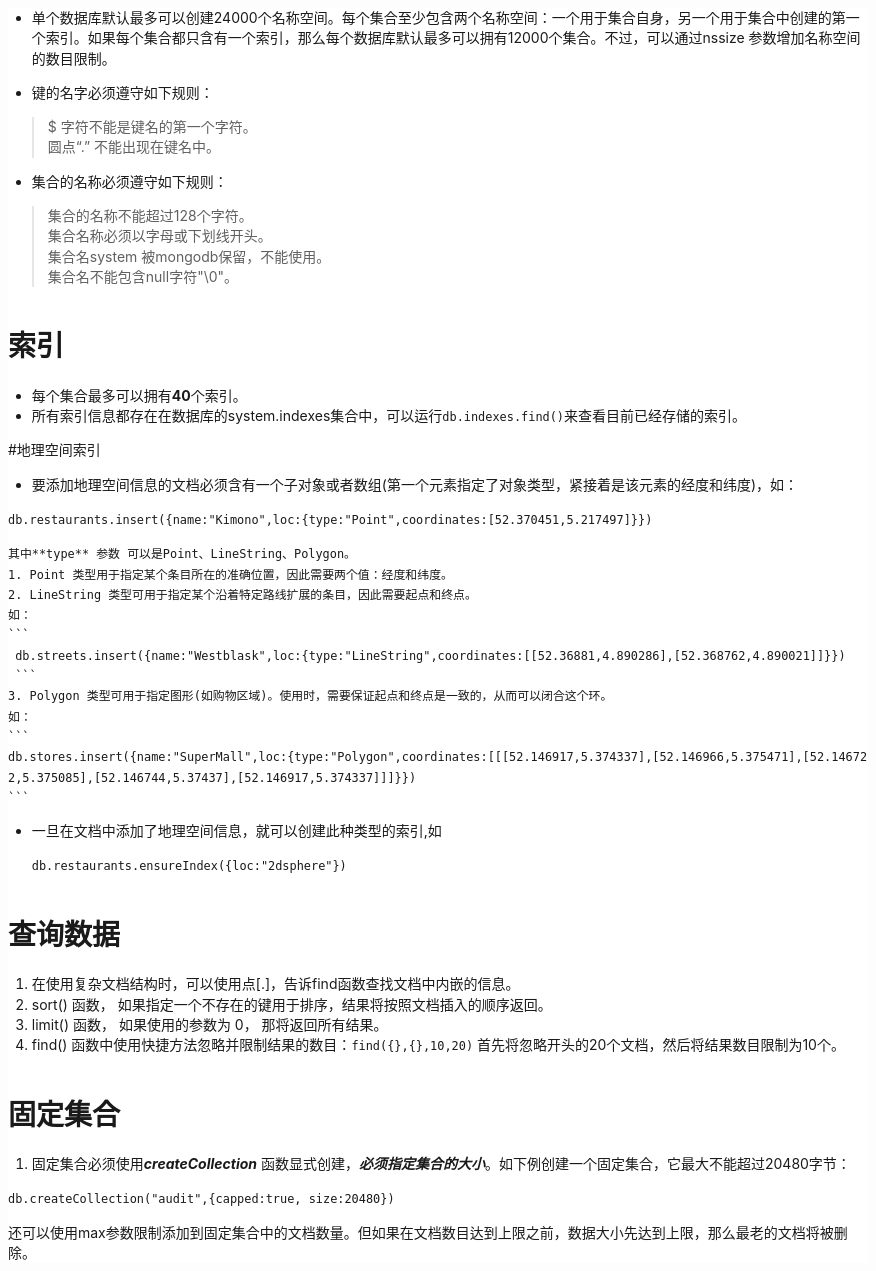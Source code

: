 * 单个数据库默认最多可以创建24000个名称空间。每个集合至少包含两个名称空间：一个用于集合自身，另一个用于集合中创建的第一个索引。如果每个集合都只含有一个索引，那么每个数据库默认最多可以拥有12000个集合。不过，可以通过nssize 参数增加名称空间的数目限制。

* 键的名字必须遵守如下规则：
> $ 字符不能是键名的第一个字符。  
> 圆点“.” 不能出现在键名中。

* 集合的名称必须遵守如下规则：
> 集合的名称不能超过128个字符。  
> 集合名称必须以字母或下划线开头。  
> 集合名system 被mongodb保留，不能使用。    
> 集合名不能包含null字符"\0"。    


# 索引
- 每个集合最多可以拥有**40**个索引。
- 所有索引信息都存在在数据库的system.indexes集合中，可以运行```db.indexes.find()```来查看目前已经存储的索引。

#地理空间索引
- 要添加地理空间信息的文档必须含有一个子对象或者数组(第一个元素指定了对象类型，紧接着是该元素的经度和纬度)，如：
``` 
db.restaurants.insert({name:"Kimono",loc:{type:"Point",coordinates:[52.370451,5.217497]}}) 
```  
    其中**type** 参数 可以是Point、LineString、Polygon。
    1. Point 类型用于指定某个条目所在的准确位置，因此需要两个值：经度和纬度。
    2. LineString 类型可用于指定某个沿着特定路线扩展的条目，因此需要起点和终点。   
    如： 
    ``` 
     db.streets.insert({name:"Westblask",loc:{type:"LineString",coordinates:[[52.36881,4.890286],[52.368762,4.890021]]}}) 
     ```
    3. Polygon 类型可用于指定图形(如购物区域)。使用时，需要保证起点和终点是一致的，从而可以闭合这个环。
    如： 
    ``` 
    db.stores.insert({name:"SuperMall",loc:{type:"Polygon",coordinates:[[[52.146917,5.374337],[52.146966,5.375471],[52.146722,5.375085],[52.146744,5.37437],[52.146917,5.374337]]]}})
    ```        

- 一旦在文档中添加了地理空间信息，就可以创建此种类型的索引,如 
    ``` 
    db.restaurants.ensureIndex({loc:"2dsphere"})
    ```

# 查询数据
1. 在使用复杂文档结构时，可以使用点[.]，告诉find函数查找文档中内嵌的信息。  
2. sort() 函数， 如果指定一个不存在的键用于排序，结果将按照文档插入的顺序返回。   
3. limit() 函数， 如果使用的参数为 0， 那将返回所有结果。
4. find() 函数中使用快捷方法忽略并限制结果的数目：```find({},{},10,20)``` 首先将忽略开头的20个文档，然后将结果数目限制为10个。

# 固定集合
1. 固定集合必须使用***createCollection*** 函数显式创建，***必须指定集合的大小***。如下例创建一个固定集合，它最大不能超过20480字节：
```
db.createCollection("audit",{capped:true, size:20480})
``` 
还可以使用max参数限制添加到固定集合中的文档数量。但如果在文档数目达到上限之前，数据大小先达到上限，那么最老的文档将被删除。

